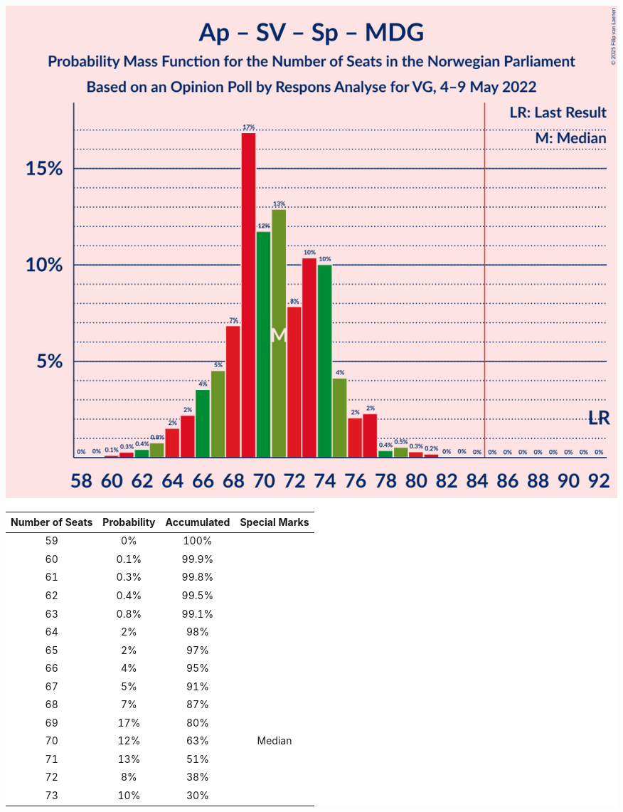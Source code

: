 ![Graph with seats probability mass function not yet produced](2022-05-09-ResponsAnalyse-coalitions-seats-pmf-ap–sv–sp–mdg.png "Seats Probability Mass Function")

| Number of Seats | Probability | Accumulated | Special Marks |
|:---------------:|:-----------:|:-----------:|:-------------:|
| 59 | 0% | 100% |  |
| 60 | 0.1% | 99.9% |  |
| 61 | 0.3% | 99.8% |  |
| 62 | 0.4% | 99.5% |  |
| 63 | 0.8% | 99.1% |  |
| 64 | 2% | 98% |  |
| 65 | 2% | 97% |  |
| 66 | 4% | 95% |  |
| 67 | 5% | 91% |  |
| 68 | 7% | 87% |  |
| 69 | 17% | 80% |  |
| 70 | 12% | 63% | Median |
| 71 | 13% | 51% |  |
| 72 | 8% | 38% |  |
| 73 | 10% | 30% |  |